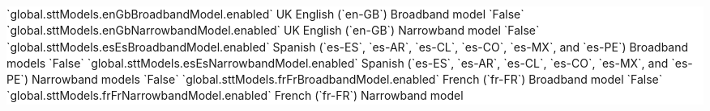   </tr>
  <tr>
    <td>
      `global.sttModels.enGbBroadbandModel.enabled`
    </td>
    <td>
      UK English (`en-GB`) Broadband model
    </td>
    <td style="text-align:center">
      `False`
    </td>
  </tr>
  <tr>
    <td>
      `global.sttModels.enGbNarrowbandModel.enabled`
    </td>
    <td>
      UK English (`en-GB`) Narrowband model
    </td>
    <td style="text-align:center">
      `False`
    </td>
  </tr>
  <tr>
    <td>
      `global.sttModels.esEsBroadbandModel.enabled`
    </td>
    <td>
      Spanish (`es-ES`, `es-AR`, `es-CL`, `es-CO`, `es-MX`, and `es-PE`)
      Broadband models
    </td>
    <td style="text-align:center">
      `False`
    </td>
  </tr>
  <tr>
    <td>
      `global.sttModels.esEsNarrowbandModel.enabled`
    </td>
    <td>
      Spanish (`es-ES`, `es-AR`, `es-CL`, `es-CO`, `es-MX`, and `es-PE`)
      Narrowband models
    </td>
    <td style="text-align:center">
      `False`
    </td>
  </tr>
  <tr>
    <td>
      `global.sttModels.frFrBroadbandModel.enabled`
    </td>
    <td>
      French (`fr-FR`) Broadband model
    </td>
    <td style="text-align:center">
      `False`
    </td>
  </tr>
  <tr>
    <td>
      `global.sttModels.frFrNarrowbandModel.enabled`
    </td>
    <td>
      French (`fr-FR`) Narrowband model